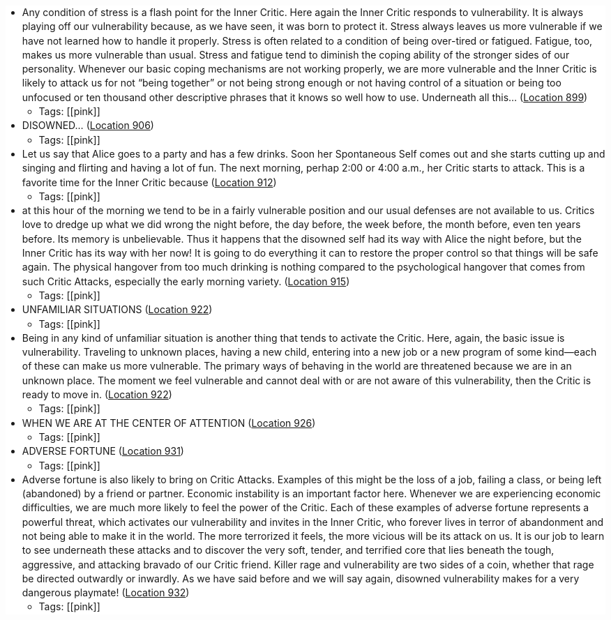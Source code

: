 - Any condition of stress is a flash point for the Inner Critic. Here again the Inner Critic responds to vulnerability. It is always playing off our vulnerability because, as we have seen, it was born to protect it. Stress always leaves us more vulnerable if we have not learned how to handle it properly. Stress is often related to a condition of being over-tired or fatigued. Fatigue, too, makes us more vulnerable than usual. Stress and fatigue tend to diminish the coping ability of the stronger sides of our personality. Whenever our basic coping mechanisms are not working properly, we are more vulnerable and the Inner Critic is likely to attack us for not “being together” or not being strong enough or not having control of a situation or being too unfocused or ten thousand other descriptive phrases that it knows so well how to use. Underneath all this… ([Location 899](https://readwise.io/to_kindle?action=open&asin=B0053JYRR0&location=899))
    - Tags: [[pink]] 
- DISOWNED… ([Location 906](https://readwise.io/to_kindle?action=open&asin=B0053JYRR0&location=906))
    - Tags: [[pink]] 
- Let us say that Alice goes to a party and has a few drinks. Soon her Spontaneous Self comes out and she starts cutting up and singing and flirting and having a lot of fun. The next morning, perhap 2:00 or 4:00 a.m., her Critic starts to attack. This is a favorite time for the Inner Critic because ([Location 912](https://readwise.io/to_kindle?action=open&asin=B0053JYRR0&location=912))
    - Tags: [[pink]] 
- at this hour of the morning we tend to be in a fairly vulnerable position and our usual defenses are not available to us. Critics love to dredge up what we did wrong the night before, the day before, the week before, the month before, even ten years before. Its memory is unbelievable. Thus it happens that the disowned self had its way with Alice the night before, but the Inner Critic has its way with her now! It is going to do everything it can to restore the proper control so that things will be safe again. The physical hangover from too much drinking is nothing compared to the psychological hangover that comes from such Critic Attacks, especially the early morning variety. ([Location 915](https://readwise.io/to_kindle?action=open&asin=B0053JYRR0&location=915))
    - Tags: [[pink]] 
- UNFAMILIAR SITUATIONS ([Location 922](https://readwise.io/to_kindle?action=open&asin=B0053JYRR0&location=922))
    - Tags: [[pink]] 
- Being in any kind of unfamiliar situation is another thing that tends to activate the Critic. Here, again, the basic issue is vulnerability. Traveling to unknown places, having a new child, entering into a new job or a new program of some kind—each of these can make us more vulnerable. The primary ways of behaving in the world are threatened because we are in an unknown place. The moment we feel vulnerable and cannot deal with or are not aware of this vulnerability, then the Critic is ready to move in. ([Location 922](https://readwise.io/to_kindle?action=open&asin=B0053JYRR0&location=922))
    - Tags: [[pink]] 
- WHEN WE ARE AT THE CENTER OF ATTENTION ([Location 926](https://readwise.io/to_kindle?action=open&asin=B0053JYRR0&location=926))
    - Tags: [[pink]] 
- ADVERSE FORTUNE ([Location 931](https://readwise.io/to_kindle?action=open&asin=B0053JYRR0&location=931))
    - Tags: [[pink]] 
- Adverse fortune is also likely to bring on Critic Attacks. Examples of this might be the loss of a job, failing a class, or being left (abandoned) by a friend or partner. Economic instability is an important factor here. Whenever we are experiencing economic difficulties, we are much more likely to feel the power of the Critic. Each of these examples of adverse fortune represents a powerful threat, which activates our vulnerability and invites in the Inner Critic, who forever lives in terror of abandonment and not being able to make it in the world. The more terrorized it feels, the more vicious will be its attack on us. It is our job to learn to see underneath these attacks and to discover the very soft, tender, and terrified core that lies beneath the tough, aggressive, and attacking bravado of our Critic friend. Killer rage and vulnerability are two sides of a coin, whether that rage be directed outwardly or inwardly. As we have said before and we will say again, disowned vulnerability makes for a very dangerous playmate! ([Location 932](https://readwise.io/to_kindle?action=open&asin=B0053JYRR0&location=932))
    - Tags: [[pink]] 